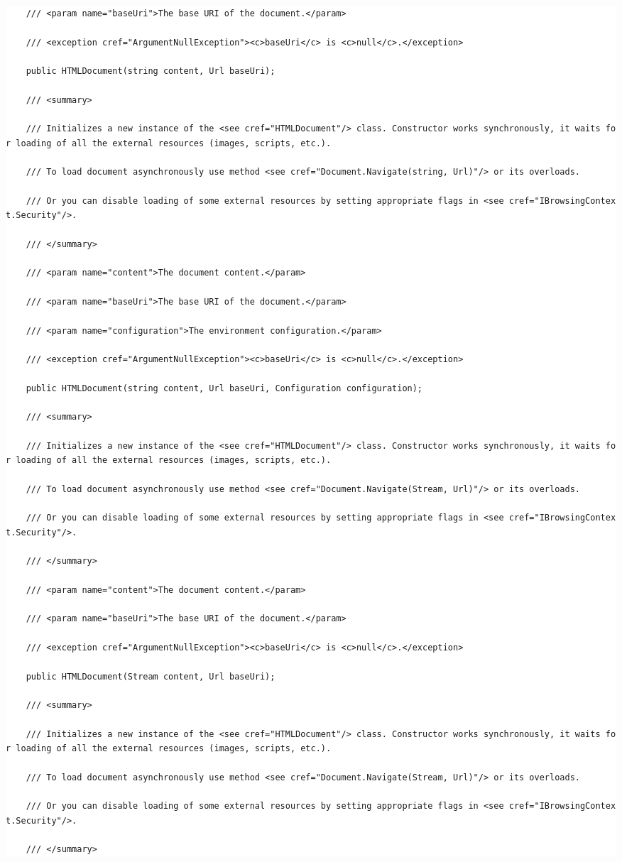         /// <param name="baseUri">The base URI of the document.</param>

        /// <exception cref="ArgumentNullException"><c>baseUri</c> is <c>null</c>.</exception>

        public HTMLDocument(string content, Url baseUri);

        /// <summary>

        /// Initializes a new instance of the <see cref="HTMLDocument"/> class. Constructor works synchronously, it waits for loading of all the external resources (images, scripts, etc.).

        /// To load document asynchronously use method <see cref="Document.Navigate(string, Url)"/> or its overloads.

        /// Or you can disable loading of some external resources by setting appropriate flags in <see cref="IBrowsingContext.Security"/>.

        /// </summary>

        /// <param name="content">The document content.</param>

        /// <param name="baseUri">The base URI of the document.</param>

        /// <param name="configuration">The environment configuration.</param>

        /// <exception cref="ArgumentNullException"><c>baseUri</c> is <c>null</c>.</exception>

        public HTMLDocument(string content, Url baseUri, Configuration configuration);

        /// <summary>

        /// Initializes a new instance of the <see cref="HTMLDocument"/> class. Constructor works synchronously, it waits for loading of all the external resources (images, scripts, etc.).

        /// To load document asynchronously use method <see cref="Document.Navigate(Stream, Url)"/> or its overloads.

        /// Or you can disable loading of some external resources by setting appropriate flags in <see cref="IBrowsingContext.Security"/>.

        /// </summary>

        /// <param name="content">The document content.</param>

        /// <param name="baseUri">The base URI of the document.</param>

        /// <exception cref="ArgumentNullException"><c>baseUri</c> is <c>null</c>.</exception>

        public HTMLDocument(Stream content, Url baseUri);

        /// <summary>

        /// Initializes a new instance of the <see cref="HTMLDocument"/> class. Constructor works synchronously, it waits for loading of all the external resources (images, scripts, etc.).

        /// To load document asynchronously use method <see cref="Document.Navigate(Stream, Url)"/> or its overloads.

        /// Or you can disable loading of some external resources by setting appropriate flags in <see cref="IBrowsingContext.Security"/>.

        /// </summary>
